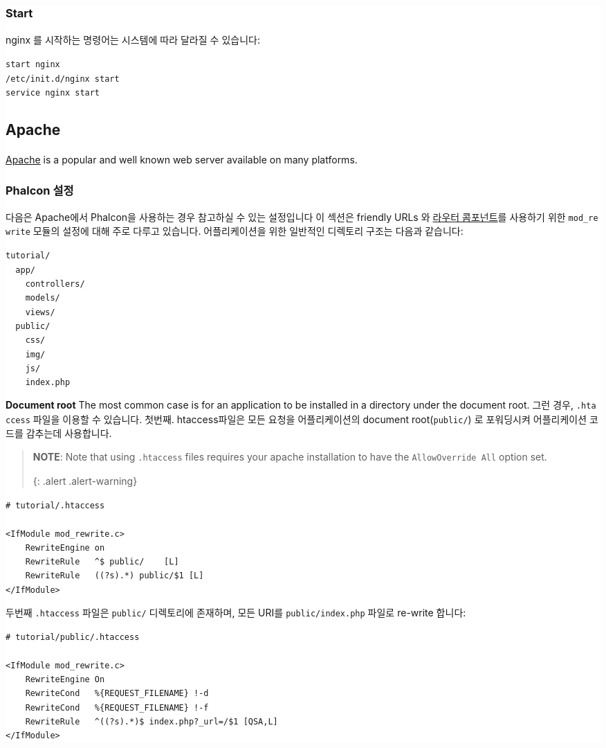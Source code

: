 ### Start
nginx 를 시작하는 명령어는 시스템에 따라 달라질 수 있습니다:

```bash
start nginx
/etc/init.d/nginx start
service nginx start
```

## Apache
[Apache][apache] is a popular and well known web server available on many platforms.

### Phalcon 설정
다음은 Apache에서 Phalcon을 사용하는 경우 참고하실 수 있는 설정입니다 이 섹션은 friendly URLs 와 [라우터 콤포넌트](routing)를 사용하기 위한 `mod_rewrite` 모듈의 설정에 대해 주로 다루고 있습니다. 어플리케이션을 위한 일반적인 디렉토리 구조는 다음과 같습니다:

```bash
tutorial/
  app/
    controllers/
    models/
    views/
  public/
    css/
    img/
    js/
    index.php
```

**Document root** The most common case is for an application to be installed in a directory under the document root. 그런 경우, `.htaccess` 파일을 이용할 수 있습니다.  첫번째. htaccess파일은 모든 요청을 어플리케이션의 document root(`public/`) 로 포워딩시켜 어플리케이션 코드를 감추는데 사용합니다.

> **NOTE**: Note that using `.htaccess` files requires your apache installation to have the `AllowOverride All` option set. 
> 
> {: .alert .alert-warning}

```
# tutorial/.htaccess

<IfModule mod_rewrite.c>
    RewriteEngine on
    RewriteRule   ^$ public/    [L]
    RewriteRule   ((?s).*) public/$1 [L]
</IfModule>
```

두번째 `.htaccess` 파일은 `public/` 디렉토리에 존재하며, 모든 URI를 `public/index.php` 파일로 re-write 합니다:

```
# tutorial/public/.htaccess

<IfModule mod_rewrite.c>
    RewriteEngine On
    RewriteCond   %{REQUEST_FILENAME} !-d
    RewriteCond   %{REQUEST_FILENAME} !-f
    RewriteRule   ^((?s).*)$ index.php?_url=/$1 [QSA,L]
</IfModule>
```


[apache]: https://httpd.apache.org/
[cherokee]: https://www.cherokee-project.com/
[nginx]: https://wiki.nginx.org/Main
[nginx_installation]: https://www.nginx.com/resources/wiki/start/topics/tutorials/install/
[notepad_plus]: https://notepad-plus-plus.org/
[php_fpm]: https://php.net/manual/en/install.fpm.php
[wamp]: https://www.wampserver.com/en/
[xampp]: https://www.apachefriends.org/download.html
[phpinfo]: https://php.net/manual/en/function.phpinfo.php